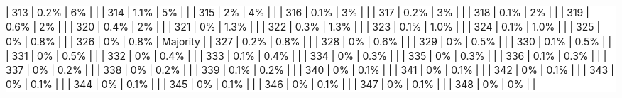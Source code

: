 | 313 | 0.2% | 6% |  |
| 314 | 1.1% | 5% |  |
| 315 | 2% | 4% |  |
| 316 | 0.1% | 3% |  |
| 317 | 0.2% | 3% |  |
| 318 | 0.1% | 2% |  |
| 319 | 0.6% | 2% |  |
| 320 | 0.4% | 2% |  |
| 321 | 0% | 1.3% |  |
| 322 | 0.3% | 1.3% |  |
| 323 | 0.1% | 1.0% |  |
| 324 | 0.1% | 1.0% |  |
| 325 | 0% | 0.8% |  |
| 326 | 0% | 0.8% | Majority |
| 327 | 0.2% | 0.8% |  |
| 328 | 0% | 0.6% |  |
| 329 | 0% | 0.5% |  |
| 330 | 0.1% | 0.5% |  |
| 331 | 0% | 0.5% |  |
| 332 | 0% | 0.4% |  |
| 333 | 0.1% | 0.4% |  |
| 334 | 0% | 0.3% |  |
| 335 | 0% | 0.3% |  |
| 336 | 0.1% | 0.3% |  |
| 337 | 0% | 0.2% |  |
| 338 | 0% | 0.2% |  |
| 339 | 0.1% | 0.2% |  |
| 340 | 0% | 0.1% |  |
| 341 | 0% | 0.1% |  |
| 342 | 0% | 0.1% |  |
| 343 | 0% | 0.1% |  |
| 344 | 0% | 0.1% |  |
| 345 | 0% | 0.1% |  |
| 346 | 0% | 0.1% |  |
| 347 | 0% | 0.1% |  |
| 348 | 0% | 0% |  |
